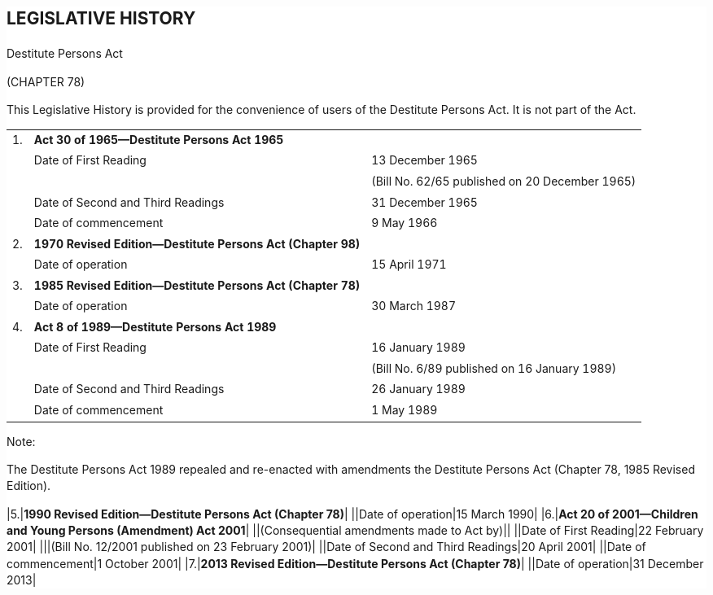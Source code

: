 ## LEGISLATIVE HISTORY

Destitute Persons Act

(CHAPTER 78)

This Legislative History is provided for the convenience of users of the Destitute Persons Act. It is not part of the Act.

||||
|:-|:-|:-|
|1.|**Act 30 of 1965—Destitute Persons Act 1965**|
||Date of First Reading|13 December 1965|
|||(Bill No. 62/65 published on 20 December 1965)|
||Date of Second and Third Readings|31 December 1965|
||Date of commencement|9 May 1966|
|2.|**1970 Revised Edition—Destitute Persons Act (Chapter 98)**|
||Date of operation|15 April 1971|
|3.|**1985 Revised Edition—Destitute Persons Act (Chapter 78)**|
||Date of operation|30 March 1987|
|4.|**Act 8 of 1989—Destitute Persons Act 1989**|
||Date of First Reading|16 January 1989|
|||(Bill No. 6/89 published on 16 January 1989)|
||Date of Second and Third Readings|26 January 1989|
||Date of commencement|1 May 1989|
Note:

The Destitute Persons Act 1989 repealed and re-enacted with amendments the Destitute Persons Act (Chapter 78, 1985 Revised Edition).

|5.|**1990 Revised Edition—Destitute Persons Act (Chapter 78)**|
||Date of operation|15 March 1990|
|6.|**Act 20 of 2001—Children and Young Persons (Amendment) Act 2001**|
||(Consequential amendments made to Act by)||
||Date of First Reading|22 February 2001|
|||(Bill No. 12/2001 published on 23 February 2001)|
||Date of Second and Third Readings|20 April 2001|
||Date of commencement|1 October 2001|
|7.|**2013 Revised Edition—Destitute Persons Act (Chapter 78)**|
||Date of operation|31 December 2013|
